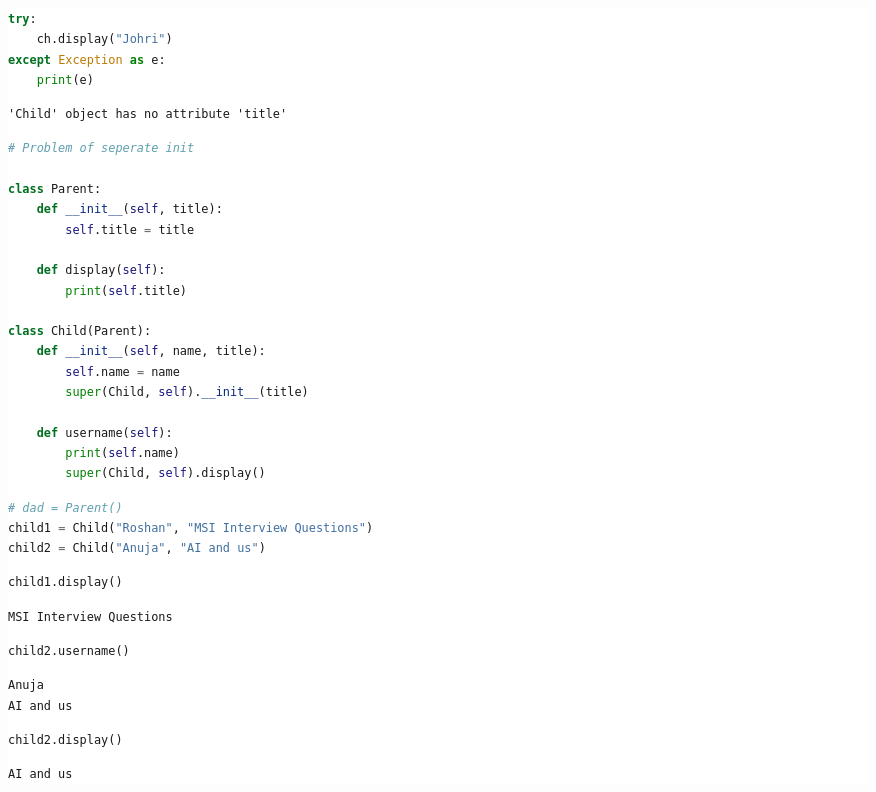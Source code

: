 
```python
try:
    ch.display("Johri")
except Exception as e:
    print(e)
```

    'Child' object has no attribute 'title'



```python
# Problem of seperate init

class Parent:
    def __init__(self, title):
        self.title = title
    
    def display(self):
        print(self.title)

class Child(Parent):
    def __init__(self, name, title):
        self.name = name
        super(Child, self).__init__(title)
        
    def username(self):
        print(self.name)
        super(Child, self).display()
```


```python
# dad = Parent()
child1 = Child("Roshan", "MSI Interview Questions")
child2 = Child("Anuja", "AI and us")
```


```python
child1.display()
```

    MSI Interview Questions



```python
child2.username()
```

    Anuja
    AI and us



```python
child2.display()
```

    AI and us
